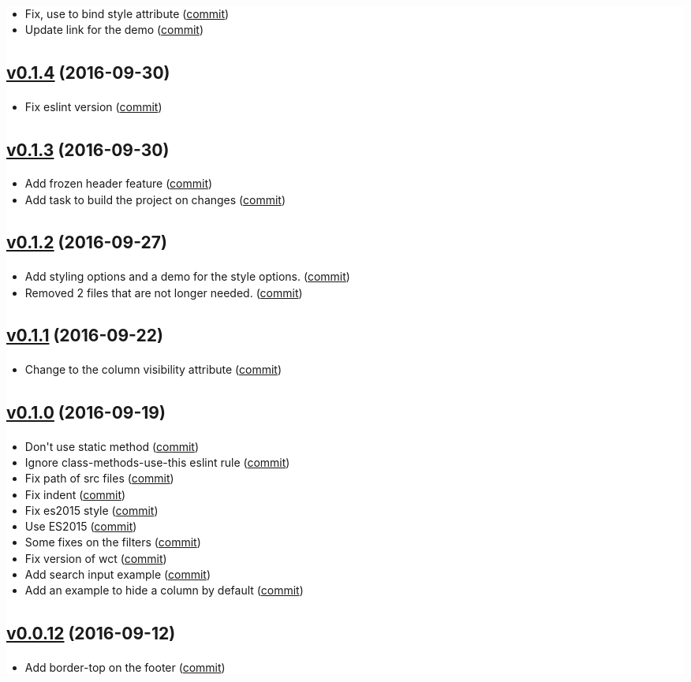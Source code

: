 * Fix, use to bind style attribute ([commit](https://github.com/RoXuS/paper-datatable-api/commit/2308290))
* Update link for the demo ([commit](https://github.com/RoXuS/paper-datatable-api/commit/29cfe4f))

## [v0.1.4](https://github.com/RoXuS/paper-datatable-api/tree/0.1.4) (2016-09-30)

* Fix eslint version ([commit](https://github.com/RoXuS/paper-datatable-api/commit/8c55cbb))

## [v0.1.3](https://github.com/RoXuS/paper-datatable-api/tree/0.1.3) (2016-09-30)

* Add frozen header feature ([commit](https://github.com/RoXuS/paper-datatable-api/commit/99cc385))
* Add task to build the project on changes ([commit](https://github.com/RoXuS/paper-datatable-api/commit/41ed730))

## [v0.1.2](https://github.com/RoXuS/paper-datatable-api/tree/0.1.2) (2016-09-27)

* Add styling options and a demo for the style options. ([commit](https://github.com/RoXuS/paper-datatable-api/commit/67bd764))
* Removed 2 files that are not longer needed. ([commit](https://github.com/RoXuS/paper-datatable-api/commit/c8f9b0e))

## [v0.1.1](https://github.com/RoXuS/paper-datatable-api/tree/0.1.1) (2016-09-22)

* Change to the column visibility attribute ([commit](https://github.com/RoXuS/paper-datatable-api/commit/54ee269))

## [v0.1.0](https://github.com/RoXuS/paper-datatable-api/tree/0.1.0) (2016-09-19)

* Don't use static method ([commit](https://github.com/RoXuS/paper-datatable-api/commit/f4617fb))
* Ignore class-methods-use-this eslint rule ([commit](https://github.com/RoXuS/paper-datatable-api/commit/9f1bea8))
* Fix path of src files ([commit](https://github.com/RoXuS/paper-datatable-api/commit/e5c9ab3))
* Fix indent ([commit](https://github.com/RoXuS/paper-datatable-api/commit/26ae194))
* Fix es2015 style ([commit](https://github.com/RoXuS/paper-datatable-api/commit/376f5ea))
* Use ES2015 ([commit](https://github.com/RoXuS/paper-datatable-api/commit/445923c))
* Some fixes on the filters ([commit](https://github.com/RoXuS/paper-datatable-api/commit/fcf2775))
* Fix version of wct ([commit](https://github.com/RoXuS/paper-datatable-api/commit/0f52c3a))
* Add search input example ([commit](https://github.com/RoXuS/paper-datatable-api/commit/fa3607e))
* Add an example to hide a column by default ([commit](https://github.com/RoXuS/paper-datatable-api/commit/0cae0c6))

## [v0.0.12](https://github.com/RoXuS/paper-datatable-api/tree/0.0.12) (2016-09-12)

* Add border-top on the footer ([commit](https://github.com/RoXuS/paper-datatable-api/commit/38ee6f8))
